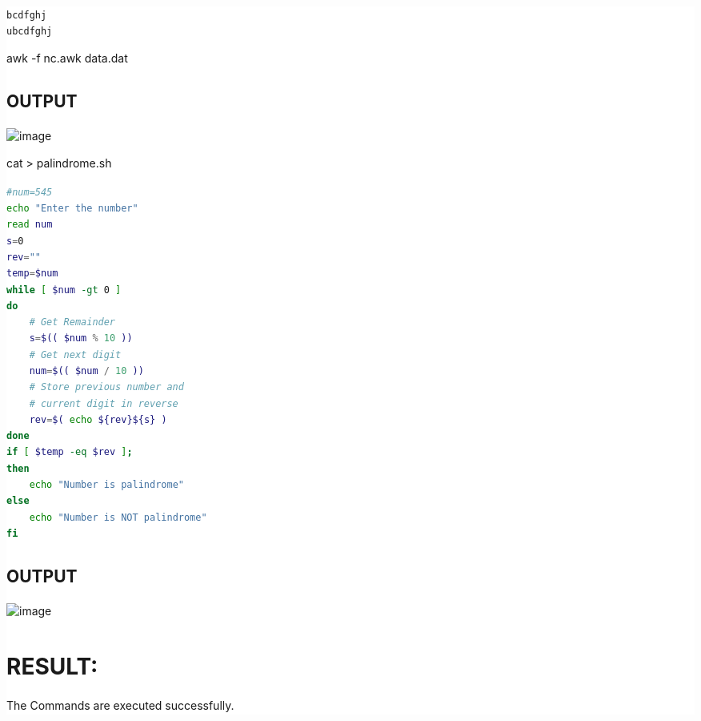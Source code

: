 ```bash
bcdfghj
ubcdfghj
```
awk -f nc.awk data.dat
## OUTPUT 
 ![image](https://github.com/HareeshrajaR/OS-Linux-commands-Shell-script/assets/144870459/654bba20-181a-4810-8919-6f5d5e990f32)

cat > palindrome.sh
```bash
#num=545
echo "Enter the number"
read num
s=0
rev=""
temp=$num
while [ $num -gt 0 ]
do
	# Get Remainder
	s=$(( $num % 10 ))
	# Get next digit
	num=$(( $num / 10 ))
	# Store previous number and
	# current digit in reverse
	rev=$( echo ${rev}${s} )
done
if [ $temp -eq $rev ];
then
	echo "Number is palindrome"
else
	echo "Number is NOT palindrome"
fi
```
## OUTPUT 
![image](https://github.com/Monishofficial/OS-Linux-commands-Shell-script/assets/149455421/2b00f55d-55f5-4faf-bb1b-1a43ca0c632b)



# RESULT:
The Commands are executed successfully.
